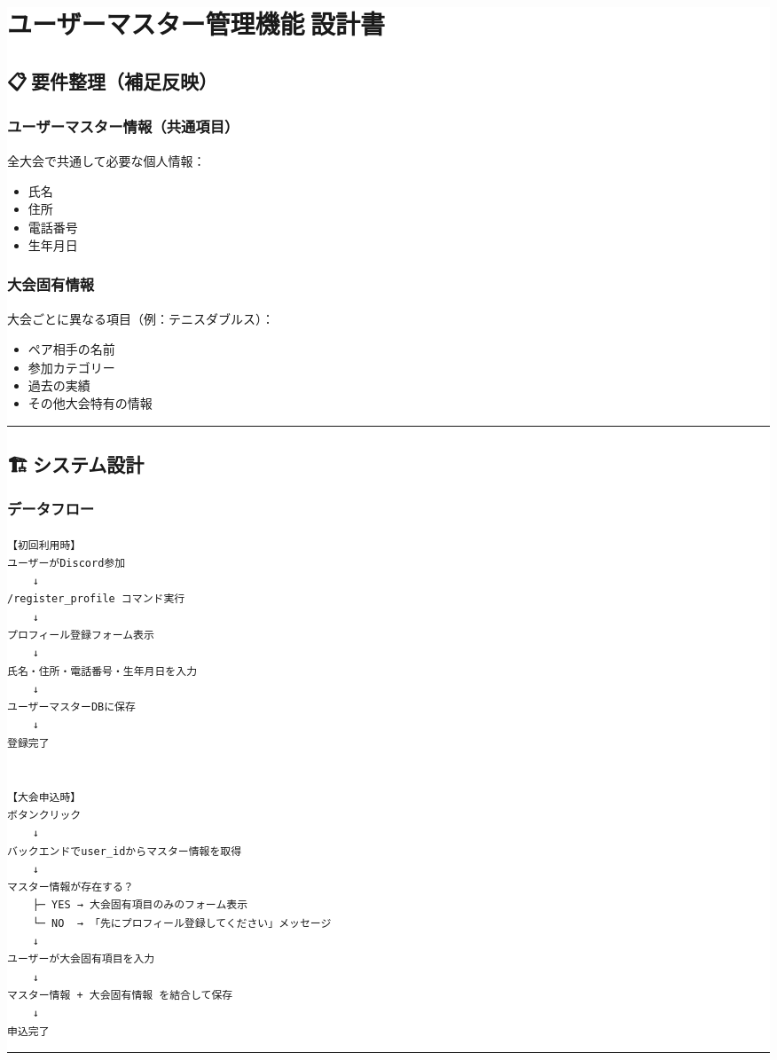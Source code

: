 # ユーザーマスター管理機能 設計書

## 📋 要件整理（補足反映）

### ユーザーマスター情報（共通項目）
全大会で共通して必要な個人情報：
- 氏名
- 住所
- 電話番号
- 生年月日

### 大会固有情報
大会ごとに異なる項目（例：テニスダブルス）：
- ペア相手の名前
- 参加カテゴリー
- 過去の実績
- その他大会特有の情報

---

## 🏗️ システム設計

### データフロー

```
【初回利用時】
ユーザーがDiscord参加
    ↓
/register_profile コマンド実行
    ↓
プロフィール登録フォーム表示
    ↓
氏名・住所・電話番号・生年月日を入力
    ↓
ユーザーマスターDBに保存
    ↓
登録完了


【大会申込時】
ボタンクリック
    ↓
バックエンドでuser_idからマスター情報を取得
    ↓
マスター情報が存在する？
    ├─ YES → 大会固有項目のみのフォーム表示
    └─ NO  → 「先にプロフィール登録してください」メッセージ
    ↓
ユーザーが大会固有項目を入力
    ↓
マスター情報 + 大会固有情報 を結合して保存
    ↓
申込完了
```

---